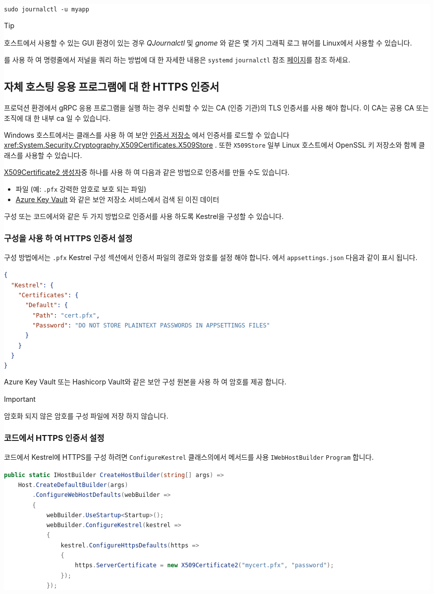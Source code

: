 ```console
sudo journalctl -u myapp
```

> [!TIP]
> 호스트에서 사용할 수 있는 GUI 환경이 있는 경우 *QJournalctl* 및 *gnome* 와 같은 몇 가지 그래픽 로그 뷰어를 Linux에서 사용할 수 있습니다.

를 사용 하 여 명령줄에서 저널을 쿼리 하는 방법에 대 한 자세한 내용은 `systemd` `journalctl` 참조 [페이지](https://manpages.debian.org/buster/systemd/journalctl.1)를 참조 하세요.

## <a name="https-certificates-for-self-hosted-applications"></a>자체 호스팅 응용 프로그램에 대 한 HTTPS 인증서

프로덕션 환경에서 gRPC 응용 프로그램을 실행 하는 경우 신뢰할 수 있는 CA (인증 기관)의 TLS 인증서를 사용 해야 합니다. 이 CA는 공용 CA 또는 조직에 대 한 내부 ca 일 수 있습니다.

Windows 호스트에서는 클래스를 사용 하 여 보안 [인증서 저장소](/windows/win32/seccrypto/managing-certificates-with-certificate-stores) 에서 인증서를 로드할 수 있습니다 <xref:System.Security.Cryptography.X509Certificates.X509Store> . 또한 `X509Store` 일부 Linux 호스트에서 OpenSSL 키 저장소와 함께 클래스를 사용할 수 있습니다.

[X509Certificate2 생성자](xref:System.Security.Cryptography.X509Certificates.X509Certificate2.%23ctor%2A)중 하나를 사용 하 여 다음과 같은 방법으로 인증서를 만들 수도 있습니다.

* 파일 (예: `.pfx` 강력한 암호로 보호 되는 파일)
* [Azure Key Vault](https://azure.microsoft.com/services/key-vault/) 와 같은 보안 저장소 서비스에서 검색 된 이진 데이터

구성 또는 코드에서와 같은 두 가지 방법으로 인증서를 사용 하도록 Kestrel을 구성할 수 있습니다.

### <a name="set-https-certificates-by-using-configuration"></a>구성을 사용 하 여 HTTPS 인증서 설정

구성 방법에서는 `.pfx` Kestrel 구성 섹션에서 인증서 파일의 경로와 암호를 설정 해야 합니다. 에서 `appsettings.json` 다음과 같이 표시 됩니다.

```json
{
  "Kestrel": {
    "Certificates": {
      "Default": {
        "Path": "cert.pfx",
        "Password": "DO NOT STORE PLAINTEXT PASSWORDS IN APPSETTINGS FILES"
      }
    }
  }
}
```

Azure Key Vault 또는 Hashicorp Vault와 같은 보안 구성 원본을 사용 하 여 암호를 제공 합니다.

> [!IMPORTANT]
> 암호화 되지 않은 암호를 구성 파일에 저장 하지 않습니다.

### <a name="set-https-certificates-in-code"></a>코드에서 HTTPS 인증서 설정

코드에서 Kestrel에 HTTPS를 구성 하려면 `ConfigureKestrel` 클래스의에서 메서드를 사용 `IWebHostBuilder` `Program` 합니다.

```csharp
public static IHostBuilder CreateHostBuilder(string[] args) =>
    Host.CreateDefaultBuilder(args)
        .ConfigureWebHostDefaults(webBuilder =>
        {
            webBuilder.UseStartup<Startup>();
            webBuilder.ConfigureKestrel(kestrel =>
            {
                kestrel.ConfigureHttpsDefaults(https =>
                {
                    https.ServerCertificate = new X509Certificate2("mycert.pfx", "password");
                });
            });
```